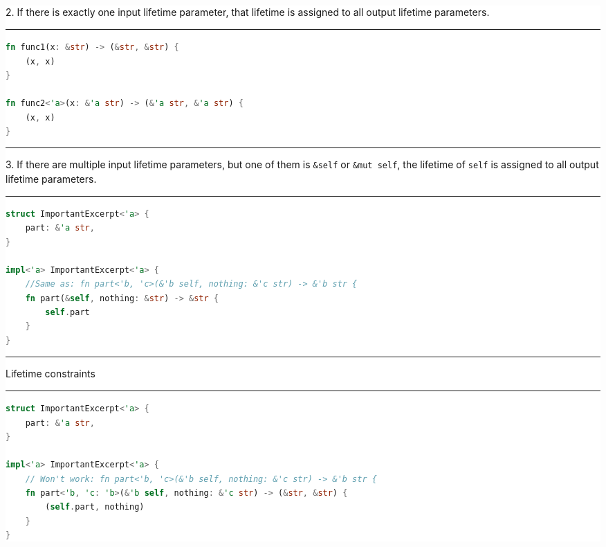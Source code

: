2\. If there is exactly one input lifetime parameter, that lifetime is assigned to all output lifetime parameters.

---
<style scoped> section{ text-align: left; }</style>

```rust
fn func1(x: &str) -> (&str, &str) {
    (x, x)
}

fn func2<'a>(x: &'a str) -> (&'a str, &'a str) {
    (x, x)
}
```

---
<style scoped> section{ font-size: 30px; }</style>

3\. If there are multiple input lifetime parameters, but one of them is `&self` or `&mut self`, the lifetime of `self` is assigned to all output lifetime parameters.

---
<style scoped> section{ text-align: left; }</style>

```rust
struct ImportantExcerpt<'a> {
    part: &'a str,
}

impl<'a> ImportantExcerpt<'a> {
    //Same as: fn part<'b, 'c>(&'b self, nothing: &'c str) -> &'b str {
    fn part(&self, nothing: &str) -> &str {
        self.part
    }
}
```

---
Lifetime constraints

---
<style scoped> section{ text-align: left; }</style>

```rust
struct ImportantExcerpt<'a> {
    part: &'a str,
}

impl<'a> ImportantExcerpt<'a> {
    // Won't work: fn part<'b, 'c>(&'b self, nothing: &'c str) -> &'b str {
    fn part<'b, 'c: 'b>(&'b self, nothing: &'c str) -> (&str, &str) {
        (self.part, nothing)
    }
}
```

